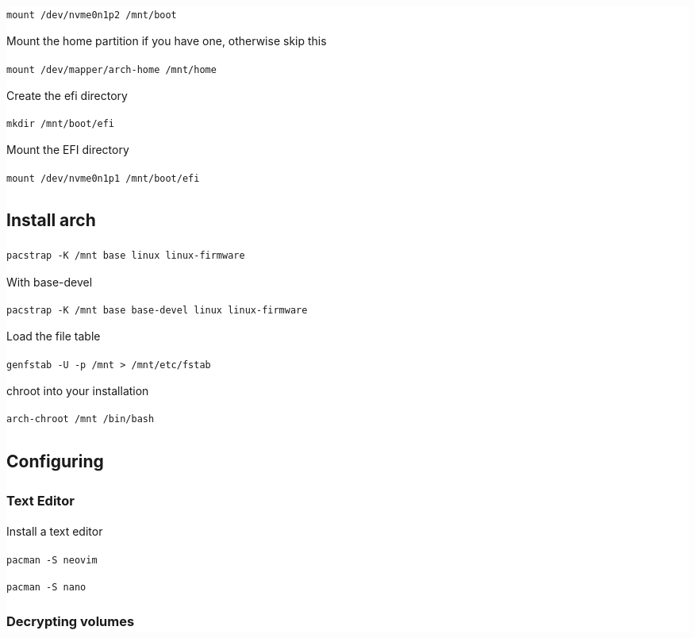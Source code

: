 ```
mount /dev/nvme0n1p2 /mnt/boot
```

Mount the home partition if you have one, otherwise skip this

```
mount /dev/mapper/arch-home /mnt/home
```

Create the efi directory

```
mkdir /mnt/boot/efi
```

Mount the EFI directory

```
mount /dev/nvme0n1p1 /mnt/boot/efi
```

## Install arch

```
pacstrap -K /mnt base linux linux-firmware
```

With base-devel

```
pacstrap -K /mnt base base-devel linux linux-firmware
```

Load the file table

```
genfstab -U -p /mnt > /mnt/etc/fstab
```

chroot into your installation

```
arch-chroot /mnt /bin/bash
```

## Configuring

### Text Editor

Install a text editor

```
pacman -S neovim
```

```
pacman -S nano
```

### Decrypting volumes
